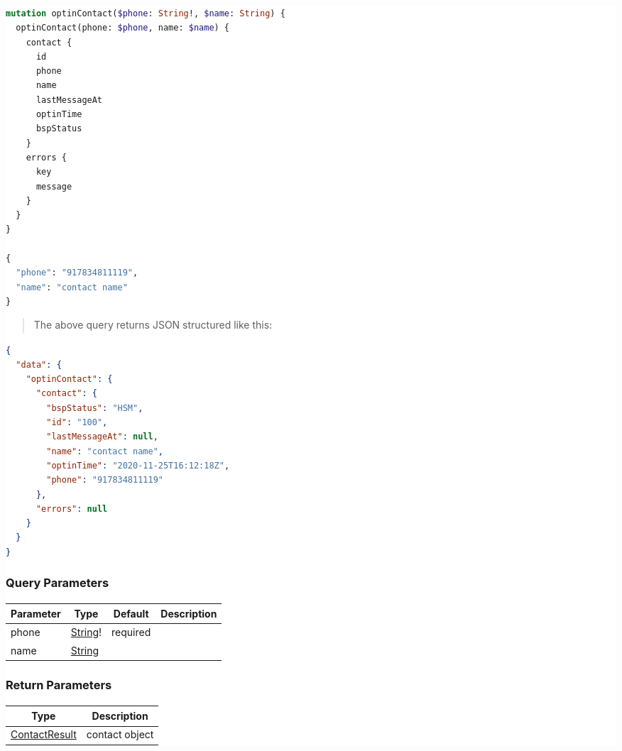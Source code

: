 ```graphql
mutation optinContact($phone: String!, $name: String) {
  optinContact(phone: $phone, name: $name) {
    contact {
      id
      phone
      name
      lastMessageAt
      optinTime
      bspStatus
    }
    errors {
      key
      message
    }
  }
}

{
  "phone": "917834811119",
  "name": "contact name"
}
```

> The above query returns JSON structured like this:

```json
{
  "data": {
    "optinContact": {
      "contact": {
        "bspStatus": "HSM",
        "id": "100",
        "lastMessageAt": null,
        "name": "contact name",
        "optinTime": "2020-11-25T16:12:18Z",
        "phone": "917834811119"
      },
      "errors": null
    }
  }
}
```

### Query Parameters
Parameter | Type | Default | Description
--------- | ---- | ------- | -----------
phone | <a href="#string">String</a>! | required ||
name | <a href="#string">String</a> |||

### Return Parameters
Type | Description
| ---- | -----------
<a href="#contactresult">ContactResult</a> | contact object
